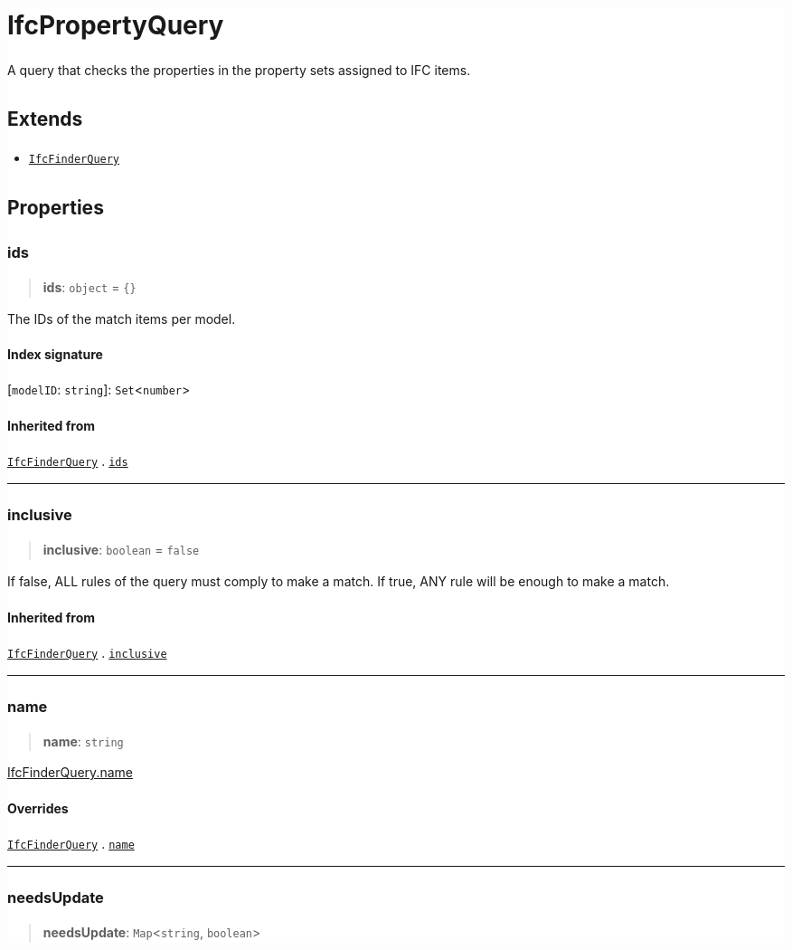 # IfcPropertyQuery

A query that checks the properties in the property sets assigned to IFC items.

## Extends

- [`IfcFinderQuery`](IfcFinderQuery.md)

## Properties

### ids

> **ids**: `object` = `{}`

The IDs of the match items per model.

#### Index signature

 \[`modelID`: `string`\]: `Set`\<`number`\>

#### Inherited from

[`IfcFinderQuery`](IfcFinderQuery.md) . [`ids`](IfcFinderQuery.md#ids)

***

### inclusive

> **inclusive**: `boolean` = `false`

If false, ALL rules of the query must comply to make a match. If true, ANY rule will be enough to make a match.

#### Inherited from

[`IfcFinderQuery`](IfcFinderQuery.md) . [`inclusive`](IfcFinderQuery.md#inclusive)

***

### name

> **name**: `string`

[IfcFinderQuery.name](IfcFinderQuery.md#name)

#### Overrides

[`IfcFinderQuery`](IfcFinderQuery.md) . [`name`](IfcFinderQuery.md#name)

***

### needsUpdate

> **needsUpdate**: `Map`\<`string`, `boolean`\>
